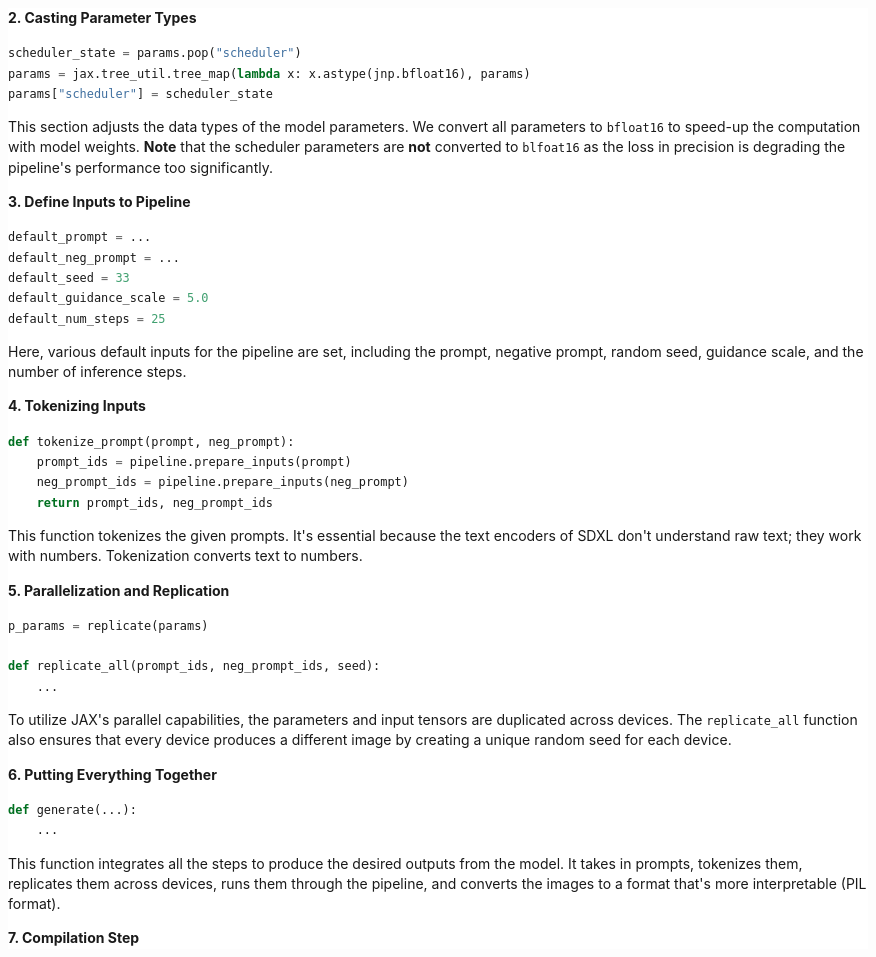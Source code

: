 **2. Casting Parameter Types**

```python
scheduler_state = params.pop("scheduler")
params = jax.tree_util.tree_map(lambda x: x.astype(jnp.bfloat16), params)
params["scheduler"] = scheduler_state
```
This section adjusts the data types of the model parameters.
We convert all parameters to `bfloat16` to speed-up the computation with model weights.
**Note** that the scheduler parameters are **not** converted to `blfoat16` as the loss
in precision is degrading the pipeline's performance too significantly.

**3. Define Inputs to Pipeline**

```python
default_prompt = ...
default_neg_prompt = ...
default_seed = 33
default_guidance_scale = 5.0
default_num_steps = 25
```
Here, various default inputs for the pipeline are set, including the prompt, negative prompt, random seed, guidance scale, and the number of inference steps.

**4. Tokenizing Inputs**

```python
def tokenize_prompt(prompt, neg_prompt):
    prompt_ids = pipeline.prepare_inputs(prompt)
    neg_prompt_ids = pipeline.prepare_inputs(neg_prompt)
    return prompt_ids, neg_prompt_ids
```
This function tokenizes the given prompts. It's essential because the text encoders of SDXL don't understand raw text; they work with numbers. Tokenization converts text to numbers.

**5. Parallelization and Replication**

```python
p_params = replicate(params)

def replicate_all(prompt_ids, neg_prompt_ids, seed):
    ...
```
To utilize JAX's parallel capabilities, the parameters and input tensors are duplicated across devices. The `replicate_all` function also ensures that every device produces a different image by creating a unique random seed for each device.

**6. Putting Everything Together**

```python
def generate(...):
    ...
```
This function integrates all the steps to produce the desired outputs from the model. It takes in prompts, tokenizes them, replicates them across devices, runs them through the pipeline, and converts the images to a format that's more interpretable (PIL format).

**7. Compilation Step**
